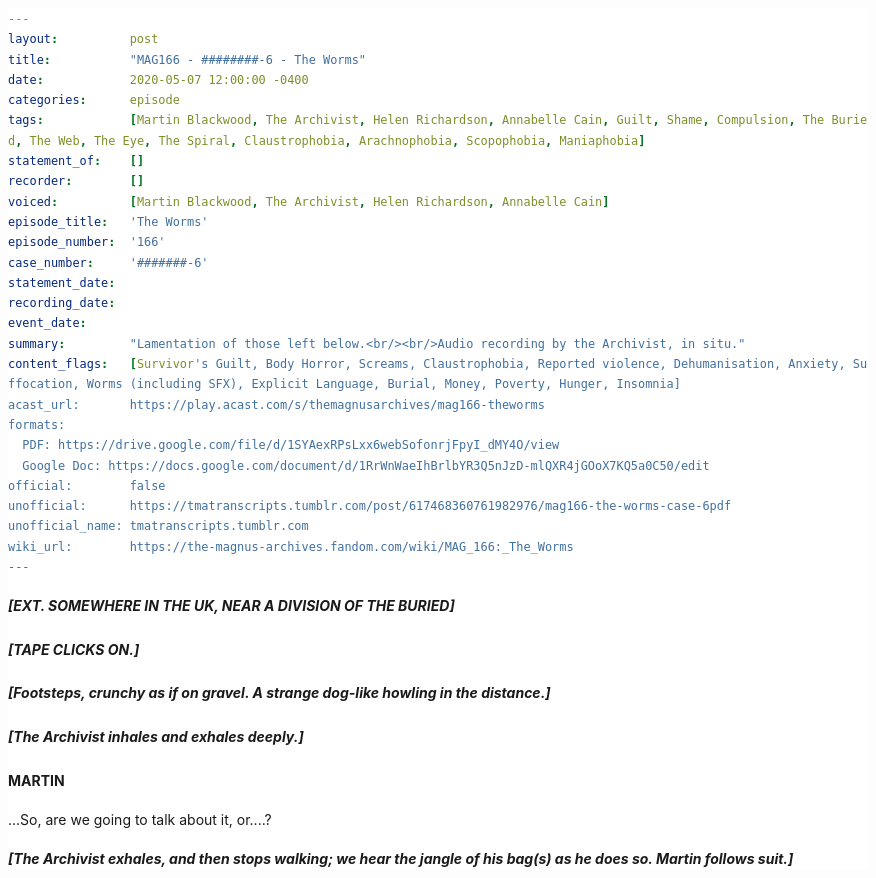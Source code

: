 ```yaml
---
layout:          post
title:           "MAG166 - ########-6 - The Worms"
date:            2020-05-07 12:00:00 -0400
categories:      episode
tags:            [Martin Blackwood, The Archivist, Helen Richardson, Annabelle Cain, Guilt, Shame, Compulsion, The Buried, The Web, The Eye, The Spiral, Claustrophobia, Arachnophobia, Scopophobia, Maniaphobia]
statement_of:    []
recorder:        []
voiced:          [Martin Blackwood, The Archivist, Helen Richardson, Annabelle Cain]
episode_title:   'The Worms'
episode_number:  '166'
case_number:     '#######-6'
statement_date:  
recording_date:  
event_date:      
summary:         "Lamentation of those left below.<br/><br/>Audio recording by the Archivist, in situ."
content_flags:   [Survivor's Guilt, Body Horror, Screams, Claustrophobia, Reported violence, Dehumanisation, Anxiety, Suffocation, Worms (including SFX), Explicit Language, Burial, Money, Poverty, Hunger, Insomnia]
acast_url:       https://play.acast.com/s/themagnusarchives/mag166-theworms
formats: 
  PDF: https://drive.google.com/file/d/1SYAexRPsLxx6webSofonrjFpyI_dMY4O/view
  Google Doc: https://docs.google.com/document/d/1RrWnWaeIhBrlbYR3Q5nJzD-mlQXR4jGOoX7KQ5a0C50/edit
official:        false
unofficial:      https://tmatranscripts.tumblr.com/post/617468360761982976/mag166-the-worms-case-6pdf
unofficial_name: tmatranscripts.tumblr.com
wiki_url:        https://the-magnus-archives.fandom.com/wiki/MAG_166:_The_Worms
---
```


##### [EXT. SOMEWHERE IN THE UK, NEAR A DIVISION OF THE BURIED]

##### [TAPE CLICKS ON.]

##### [Footsteps, crunchy as if on gravel. A strange dog-like howling in the distance.]

##### [The Archivist inhales and exhales deeply.]

#### MARTIN

...So, are we going to talk about it, or....?

##### [The Archivist exhales, and then stops walking; we hear the jangle of his bag(s) as he does so. Martin follows suit.]
